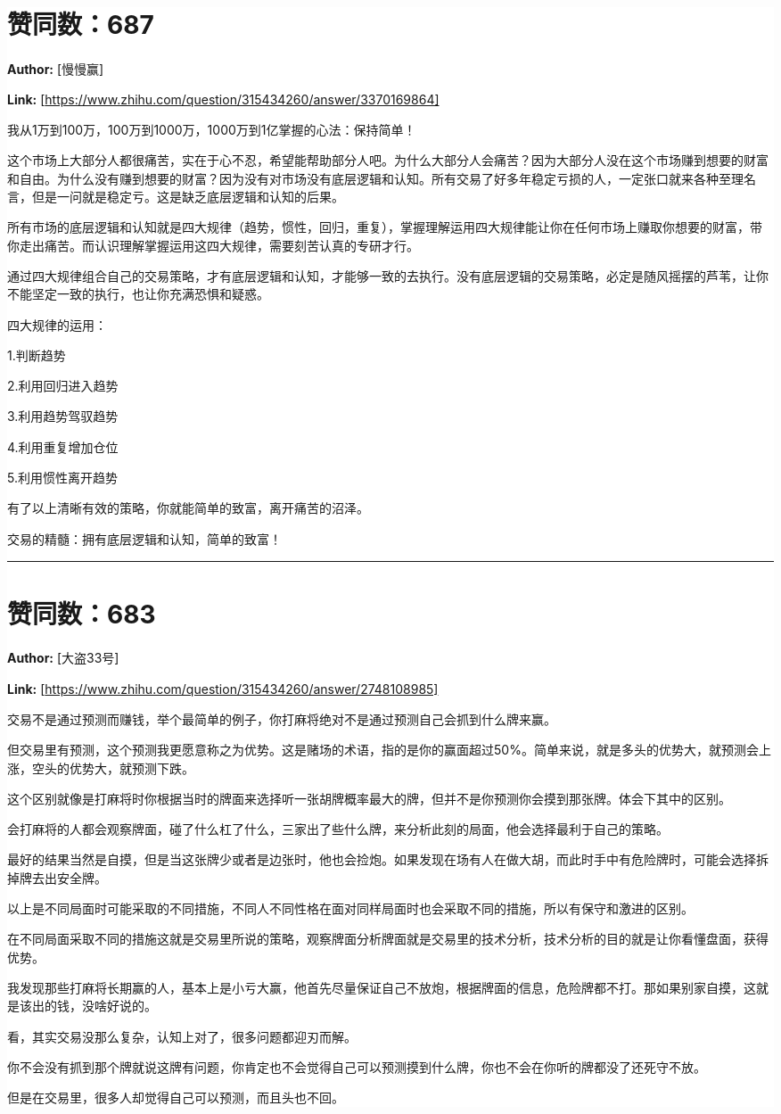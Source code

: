 # 赞同数：687

**Author:** [慢慢赢]

 **Link:** [https://www.zhihu.com/question/315434260/answer/3370169864]

我从1万到100万，100万到1000万，1000万到1亿掌握的心法：保持简单！

这个市场上大部分人都很痛苦，实在于心不忍，希望能帮助部分人吧。为什么大部分人会痛苦？因为大部分人没在这个市场赚到想要的财富和自由。为什么没有赚到想要的财富？因为没有对市场没有底层逻辑和认知。所有交易了好多年稳定亏损的人，一定张口就来各种至理名言，但是一问就是稳定亏。这是缺乏底层逻辑和认知的后果。

所有市场的底层逻辑和认知就是四大规律（趋势，惯性，回归，重复），掌握理解运用四大规律能让你在任何市场上赚取你想要的财富，带你走出痛苦。而认识理解掌握运用这四大规律，需要刻苦认真的专研才行。

通过四大规律组合自己的交易策略，才有底层逻辑和认知，才能够一致的去执行。没有底层逻辑的交易策略，必定是随风摇摆的芦苇，让你不能坚定一致的执行，也让你充满恐惧和疑惑。

四大规律的运用：

1.判断趋势

2.利用回归进入趋势

3.利用趋势驾驭趋势

4.利用重复增加仓位

5.利用惯性离开趋势

有了以上清晰有效的策略，你就能简单的致富，离开痛苦的沼泽。

交易的精髓：拥有底层逻辑和认知，简单的致富！

---

# 赞同数：683

**Author:** [大盗33号]

 **Link:** [https://www.zhihu.com/question/315434260/answer/2748108985]

交易不是通过预测而赚钱，举个最简单的例子，你打麻将绝对不是通过预测自己会抓到什么牌来赢。

但交易里有预测，这个预测我更愿意称之为优势。这是赌场的术语，指的是你的赢面超过50%。简单来说，就是多头的优势大，就预测会上涨，空头的优势大，就预测下跌。

这个区别就像是打麻将时你根据当时的牌面来选择听一张胡牌概率最大的牌，但并不是你预测你会摸到那张牌。体会下其中的区别。

会打麻将的人都会观察牌面，碰了什么杠了什么，三家出了些什么牌，来分析此刻的局面，他会选择最利于自己的策略。

最好的结果当然是自摸，但是当这张牌少或者是边张时，他也会捡炮。如果发现在场有人在做大胡，而此时手中有危险牌时，可能会选择拆掉牌去出安全牌。

以上是不同局面时可能采取的不同措施，不同人不同性格在面对同样局面时也会采取不同的措施，所以有保守和激进的区别。

在不同局面采取不同的措施这就是交易里所说的策略，观察牌面分析牌面就是交易里的技术分析，技术分析的目的就是让你看懂盘面，获得优势。

我发现那些打麻将长期赢的人，基本上是小亏大赢，他首先尽量保证自己不放炮，根据牌面的信息，危险牌都不打。那如果别家自摸，这就是该出的钱，没啥好说的。

看，其实交易没那么复杂，认知上对了，很多问题都迎刃而解。

你不会没有抓到那个牌就说这牌有问题，你肯定也不会觉得自己可以预测摸到什么牌，你也不会在你听的牌都没了还死守不放。

但是在交易里，很多人却觉得自己可以预测，而且头也不回。
